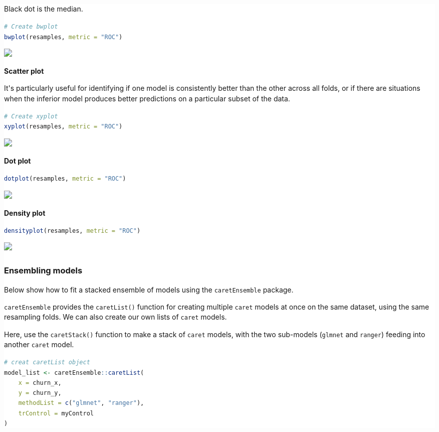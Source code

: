 Black dot is the median.


```r
# Create bwplot
bwplot(resamples, metric = "ROC")
```

<img src="{{< blogdown/postref >}}index.en_files/figure-html/unnamed-chunk-15-1.png" width="672" />

**Scatter plot**

It's particularly useful for identifying if one model is consistently better than the other across all folds, or if there are situations when the inferior model produces better predictions on a particular subset of the data.


```r
# Create xyplot
xyplot(resamples, metric = "ROC")
```

<img src="{{< blogdown/postref >}}index.en_files/figure-html/unnamed-chunk-16-1.png" width="672" />

**Dot plot**


```r
dotplot(resamples, metric = "ROC")
```

<img src="{{< blogdown/postref >}}index.en_files/figure-html/unnamed-chunk-17-1.png" width="672" />

**Density plot**


```r
densityplot(resamples, metric = "ROC")
```

<img src="{{< blogdown/postref >}}index.en_files/figure-html/unnamed-chunk-18-1.png" width="672" />

### Ensembling models

Below show how to fit a stacked ensemble of models using the `caretEnsemble` package.

`caretEnsemble` provides the `caretList()` function for creating multiple `caret` models at once on the same dataset, using the same resampling folds. We can also create our own lists of `caret` models.

Here, use the `caretStack()` function to make a stack of `caret` models, with the two sub-models (`glmnet` and `ranger`) feeding into another `caret` model.


```r
# creat caretList object
model_list <- caretEnsemble::caretList(
    x = churn_x,
    y = churn_y,
    methodList = c("glmnet", "ranger"),
    trControl = myControl
)
```
